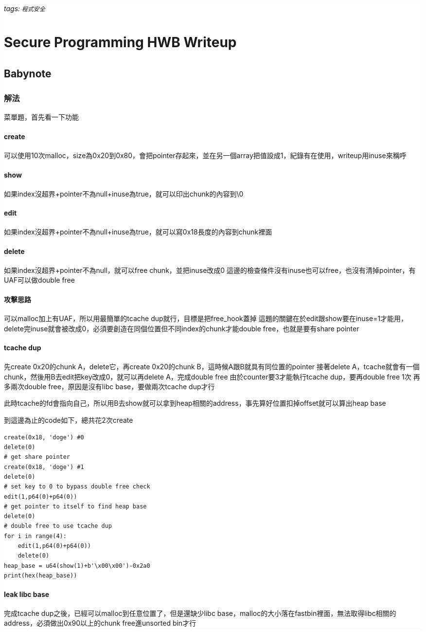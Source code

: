 ###### tags: `程式安全`
# Secure Programming HWB Writeup
## Babynote
### 解法
菜單題，首先看一下功能
#### create
可以使用10次malloc，size為0x20到0x80，會把pointer存起來，並在另一個array把值設成1，紀錄有在使用，writeup用inuse來稱呼
#### show
如果index沒超界+pointer不為null+inuse為true，就可以印出chunk的內容到\0
#### edit
如果index沒超界+pointer不為null+inuse為true，就可以寫0x18長度的內容到chunk裡面
#### delete
如果index沒超界+pointer不為null，就可以free chunk，並把inuse改成0
這邊的檢查條件沒有inuse也可以free，也沒有清掉pointer，有UAF可以做double free
#### 攻擊思路
可以malloc加上有UAF，所以用最簡單的tcache dup就行，目標是把free_hook蓋掉
這題的關鍵在於edit跟show要在inuse=1才能用，delete完inuse就會被改成0，必須要創造在同個位置但不同index的chunk才能double free，也就是要有share pointer
#### tcache dup
先create 0x20的chunk A，delete它，再create 0x20的chunk B，這時候A跟B就具有同位置的pointer
接著delete A，tcache就會有一個chunk，然後用B去edit把key改成0，就可以再delete A，完成double free
由於counter要3才能執行tcache dup，要再double free 1次
再多兩次double free，原因是沒有libc base，要做兩次tcache dup才行

此時tcache的fd會指向自己，所以用B去show就可以拿到heap相關的address，事先算好位置扣掉offset就可以算出heap base

到這邊為止的code如下，總共花2次create

```python=
create(0x18, 'doge') #0
delete(0)
# get share pointer
create(0x18, 'doge') #1
delete(0)
# set key to 0 to bypass double free check
edit(1,p64(0)+p64(0))
# get pointer to itself to find heap base
delete(0)
# double free to use tcache dup
for i in range(4):
    edit(1,p64(0)+p64(0))
    delete(0)
heap_base = u64(show(1)+b'\x00\x00')-0x2a0
print(hex(heap_base))
```

#### leak libc base
完成tcache dup之後，已經可以malloc到任意位置了，但是還缺少libc base，malloc的大小落在fastbin裡面，無法取得libc相關的address，必須做出0x90以上的chunk free進unsorted bin才行
